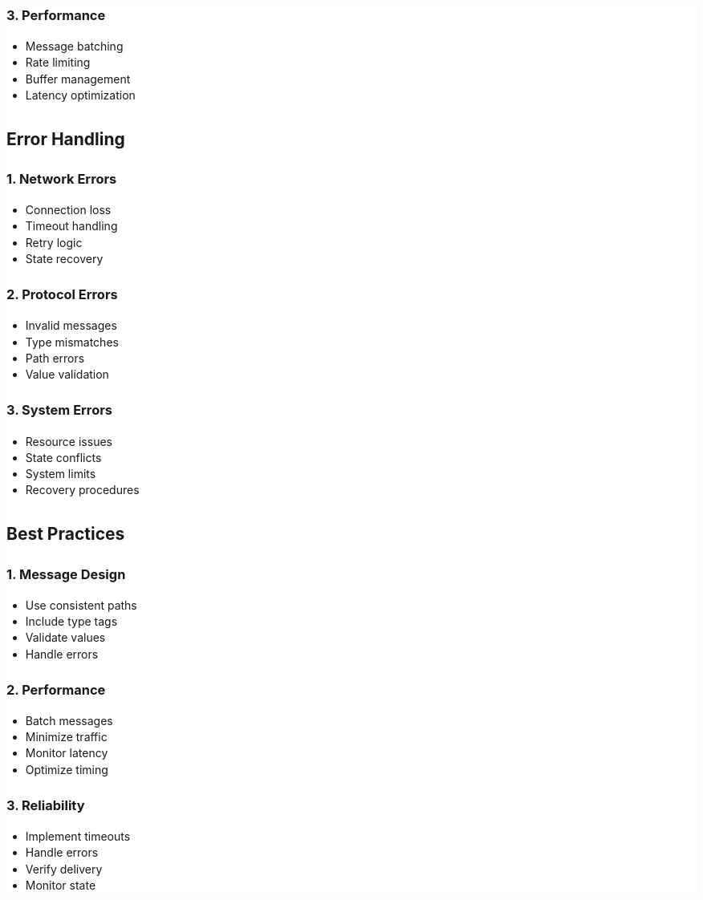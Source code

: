 ### 3. Performance
- Message batching
- Rate limiting
- Buffer management
- Latency optimization

## Error Handling

### 1. Network Errors
- Connection loss
- Timeout handling
- Retry logic
- State recovery

### 2. Protocol Errors
- Invalid messages
- Type mismatches
- Path errors
- Value validation

### 3. System Errors
- Resource issues
- State conflicts
- System limits
- Recovery procedures

## Best Practices

### 1. Message Design
- Use consistent paths
- Include type tags
- Validate values
- Handle errors

### 2. Performance
- Batch messages
- Minimize traffic
- Monitor latency
- Optimize timing

### 3. Reliability
- Implement timeouts
- Handle errors
- Verify delivery
- Monitor state
